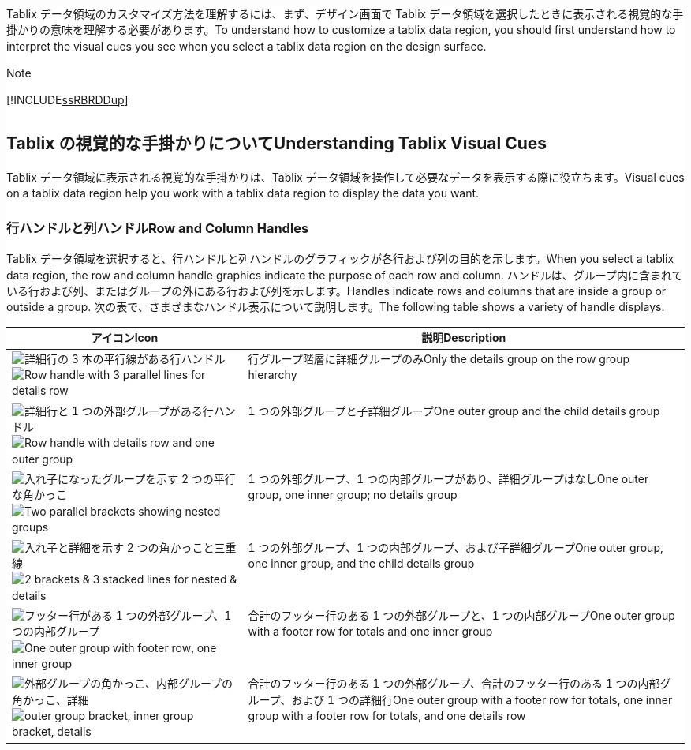  <span data-ttu-id="b851b-109">Tablix データ領域のカスタマイズ方法を理解するには、まず、デザイン画面で Tablix データ領域を選択したときに表示される視覚的な手掛かりの意味を理解する必要があります。</span><span class="sxs-lookup"><span data-stu-id="b851b-109">To understand how to customize a tablix data region, you should first understand how to interpret the visual cues you see when you select a tablix data region on the design surface.</span></span>  
  
> [!NOTE]  
>  [!INCLUDE[ssRBRDDup](../../includes/ssrbrddup-md.md)]  
  
## <a name="understanding-tablix-visual-cues"></a><span data-ttu-id="b851b-110">Tablix の視覚的な手掛かりについて</span><span class="sxs-lookup"><span data-stu-id="b851b-110">Understanding Tablix Visual Cues</span></span>  
 <span data-ttu-id="b851b-111">Tablix データ領域に表示される視覚的な手掛かりは、Tablix データ領域を操作して必要なデータを表示する際に役立ちます。</span><span class="sxs-lookup"><span data-stu-id="b851b-111">Visual cues on a tablix data region help you work with a tablix data region to display the data you want.</span></span>  
  
### <a name="row-and-column-handles"></a><span data-ttu-id="b851b-112">行ハンドルと列ハンドル</span><span class="sxs-lookup"><span data-stu-id="b851b-112">Row and Column Handles</span></span>  
 <span data-ttu-id="b851b-113">Tablix データ領域を選択すると、行ハンドルと列ハンドルのグラフィックが各行および列の目的を示します。</span><span class="sxs-lookup"><span data-stu-id="b851b-113">When you select a tablix data region, the row and column handle graphics indicate the purpose of each row and column.</span></span> <span data-ttu-id="b851b-114">ハンドルは、グループ内に含まれている行および列、またはグループの外にある行および列を示します。</span><span class="sxs-lookup"><span data-stu-id="b851b-114">Handles indicate rows and columns that are inside a group or outside a group.</span></span> <span data-ttu-id="b851b-115">次の表で、さまざまなハンドル表示について説明します。</span><span class="sxs-lookup"><span data-stu-id="b851b-115">The following table shows a variety of handle displays.</span></span>  
  
|<span data-ttu-id="b851b-116">アイコン</span><span class="sxs-lookup"><span data-stu-id="b851b-116">Icon</span></span>|<span data-ttu-id="b851b-117">説明</span><span class="sxs-lookup"><span data-stu-id="b851b-117">Description</span></span>|  
|----------|-----------------|  
|<span data-ttu-id="b851b-118">![詳細行の 3 本の平行線がある行ハンドル](../media/rs-icontablix-detailsrow.gif "詳細行の 3 本の平行線がある行ハンドル")</span><span class="sxs-lookup"><span data-stu-id="b851b-118">![Row handle with 3 parallel lines for details row](../media/rs-icontablix-detailsrow.gif "Row handle with 3 parallel lines for details row")</span></span>|<span data-ttu-id="b851b-119">行グループ階層に詳細グループのみ</span><span class="sxs-lookup"><span data-stu-id="b851b-119">Only the details group on the row group hierarchy</span></span>|  
|<span data-ttu-id="b851b-120">![詳細行と 1 つの外部グループがある行ハンドル](../media/rs-icontablix-groupwithdetails.gif "詳細行と 1 つの外部グループがある行ハンドル")</span><span class="sxs-lookup"><span data-stu-id="b851b-120">![Row handle with details row and one outer group](../media/rs-icontablix-groupwithdetails.gif "Row handle with details row and one outer group")</span></span>|<span data-ttu-id="b851b-121">1 つの外部グループと子詳細グループ</span><span class="sxs-lookup"><span data-stu-id="b851b-121">One outer group and the child details group</span></span>|  
|<span data-ttu-id="b851b-122">![入れ子になったグループを示す 2 つの平行な角かっこ](../media/rs-icontablix-nestedgroupnodetails.gif "入れ子になったグループを示す 2 つの平行な角かっこ")</span><span class="sxs-lookup"><span data-stu-id="b851b-122">![Two parallel brackets showing nested groups](../media/rs-icontablix-nestedgroupnodetails.gif "Two parallel brackets showing nested groups")</span></span>|<span data-ttu-id="b851b-123">1 つの外部グループ、1 つの内部グループがあり、詳細グループはなし</span><span class="sxs-lookup"><span data-stu-id="b851b-123">One outer group, one inner group; no details group</span></span>|  
|<span data-ttu-id="b851b-124">![入れ子と詳細を示す 2 つの角かっこと三重線](../media/rs-icontablix-nestedgroupwithdetails.gif "入れ子と詳細を示す 2 つの角かっこと三重線")</span><span class="sxs-lookup"><span data-stu-id="b851b-124">![2 brackets & 3 stacked lines for nested & details](../media/rs-icontablix-nestedgroupwithdetails.gif "2 brackets & 3 stacked lines for nested & details")</span></span>|<span data-ttu-id="b851b-125">1 つの外部グループ、1 つの内部グループ、および子詳細グループ</span><span class="sxs-lookup"><span data-stu-id="b851b-125">One outer group, one inner group, and the child details group</span></span>|  
|<span data-ttu-id="b851b-126">![フッター行がある 1 つの外部グループ、1 つの内部グループ](../media/rs-icontablix-nestedgroupwithparentfooter.gif "フッター行がある 1 つの外部グループ、1 つの内部グループ")</span><span class="sxs-lookup"><span data-stu-id="b851b-126">![One outer group with footer row, one inner group](../media/rs-icontablix-nestedgroupwithparentfooter.gif "One outer group with footer row, one inner group")</span></span>|<span data-ttu-id="b851b-127">合計のフッター行のある 1 つの外部グループと、1 つの内部グループ</span><span class="sxs-lookup"><span data-stu-id="b851b-127">One outer group with a footer row for totals and one inner group</span></span>|  
|<span data-ttu-id="b851b-128">![外部グループの角かっこ、内部グループの角かっこ、詳細](../media/rs-icontablix-nestedgroupwithdetailsandtotals.gif "外部グループの角かっこ、内部グループの角かっこ、詳細")</span><span class="sxs-lookup"><span data-stu-id="b851b-128">![outer group bracket, inner group bracket, details](../media/rs-icontablix-nestedgroupwithdetailsandtotals.gif "outer group bracket, inner group bracket, details")</span></span>|<span data-ttu-id="b851b-129">合計のフッター行のある 1 つの外部グループ、合計のフッター行のある 1 つの内部グループ、および 1 つの詳細行</span><span class="sxs-lookup"><span data-stu-id="b851b-129">One outer group with a footer row for totals, one inner group with a footer row for totals, and one details row</span></span>|  